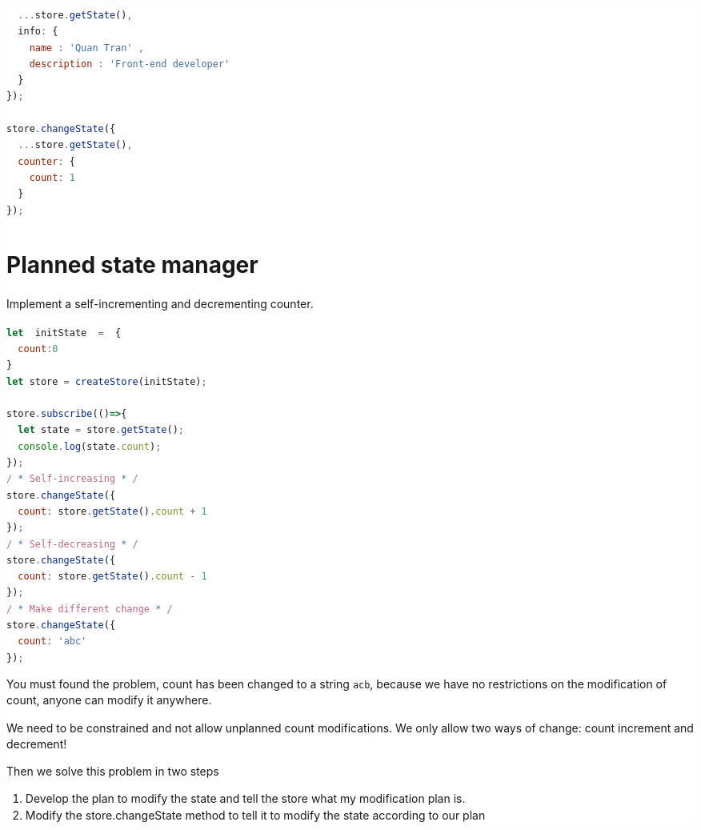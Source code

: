 ```js
  ...store.getState(),
  info: {
    name : 'Quan Tran' , 
    description : 'Front-end developer' 
  }
});

store.changeState({
  ...store.getState(),
  counter: {
    count: 1
  }
});
```

# Planned state manager

Implement a self-incrementing and decrementing counter.

```js
let  initState  =  {
  count:0 
}
let store = createStore(initState);

store.subscribe(()=>{  
  let state = store.getState();
  console.log(state.count);
});
/ * Self-increasing * /
store.changeState({
  count: store.getState().count + 1
});
/ * Self-decreasing * /
store.changeState({
  count: store.getState().count - 1
});
/ * Make different change * /
store.changeState({
  count: 'abc'
});
```

You must found the problem, count has been changed to a string `acb`, because we have no restrictions on the modification of count, anyone can modify it anywhere.

We need to be constrained and not allow unplanned count modifications. We only allow two ways of change: count increment and decrement!

Then we solve this problem in two steps

1. Develop the plan to modify the state and tell the store what my modification plan is.
2. Modify the store.changeState method to tell it to modify the state according to our plan
